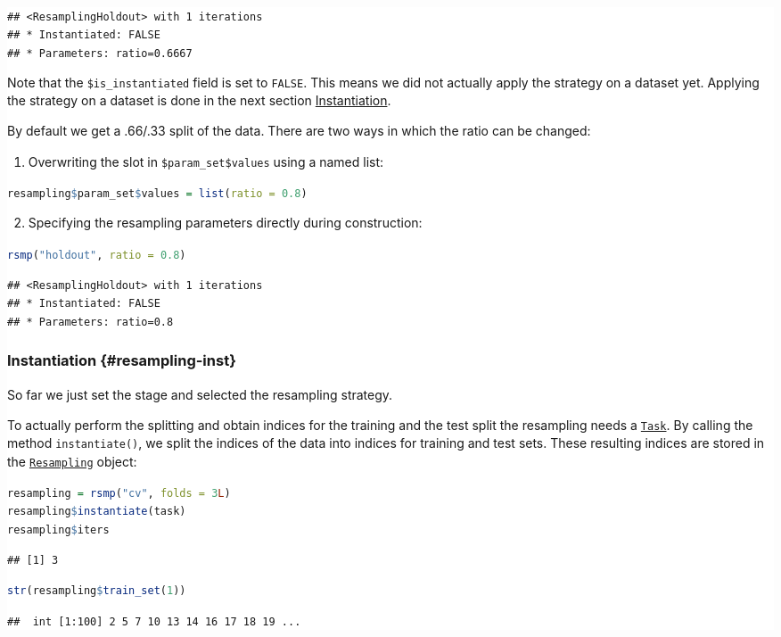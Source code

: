 ```
## <ResamplingHoldout> with 1 iterations
## * Instantiated: FALSE
## * Parameters: ratio=0.6667
```

Note that the `$is_instantiated` field is set to `FALSE`.
This means we did not actually apply the strategy on a dataset yet.
Applying the strategy on a dataset is done in the next section [Instantiation](#instantiation).

By default we get a .66/.33 split of the data.
There are two ways in which the ratio can be changed:

1. Overwriting the slot in `$param_set$values` using a named list:


```r
resampling$param_set$values = list(ratio = 0.8)
```

2. Specifying the resampling parameters directly during construction:


```r
rsmp("holdout", ratio = 0.8)
```

```
## <ResamplingHoldout> with 1 iterations
## * Instantiated: FALSE
## * Parameters: ratio=0.8
```

### Instantiation {#resampling-inst}

So far we just set the stage and selected the resampling strategy.

To actually perform the splitting and obtain indices for the training and the test split the resampling needs a [`Task`](https://mlr3.mlr-org.com/reference/Task.html).
By calling the method `instantiate()`, we split the indices of the data into indices for training and test sets.
These resulting indices are stored in the [`Resampling`](https://mlr3.mlr-org.com/reference/Resampling.html) object:


```r
resampling = rsmp("cv", folds = 3L)
resampling$instantiate(task)
resampling$iters
```

```
## [1] 3
```

```r
str(resampling$train_set(1))
```

```
##  int [1:100] 2 5 7 10 13 14 16 17 18 19 ...
```
